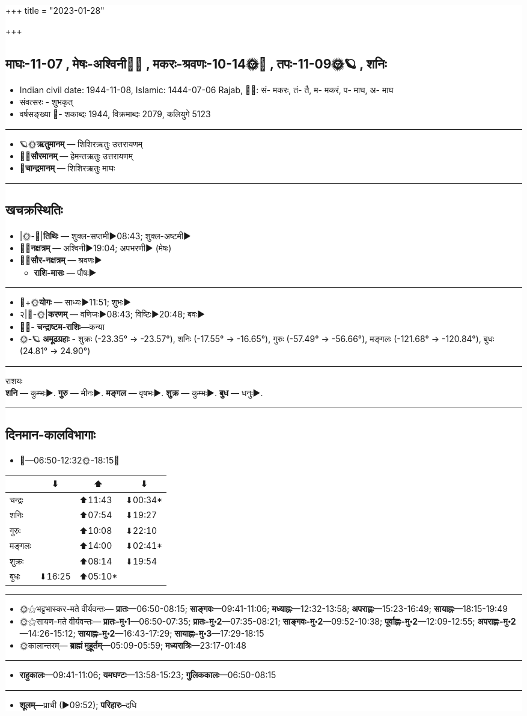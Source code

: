 +++
title = "2023-01-28"

+++
## माघः-11-07  ,  मेषः-अश्विनी🌛🌌  ,  मकरः-श्रवणः-10-14🌞🌌  ,  तपः-11-09🌞🪐  ,  शनिः
- Indian civil date: 1944-11-08, Islamic: 1444-07-06 Rajab, 🌌🌞: सं- मकरः, तं- तै, म- मकरं, प- माघ, अ- माघ
- संवत्सरः - शुभकृत्
- वर्षसङ्ख्या 🌛- शकाब्दः 1944, विक्रमाब्दः 2079, कलियुगे 5123
___________________
- 🪐🌞**ऋतुमानम्** — शिशिरऋतुः उत्तरायणम्
- 🌌🌞**सौरमानम्** — हेमन्तऋतुः उत्तरायणम्
- 🌛**चान्द्रमानम्** — शिशिरऋतुः माघः
___________________


## खचक्रस्थितिः
- |🌞-🌛|**तिथिः** — शुक्ल-सप्तमी►08:43; शुक्ल-अष्टमी►  
- 🌌🌛**नक्षत्रम्** — अश्विनी►19:04; अपभरणी► (मेषः)  
- 🌌🌞**सौर-नक्षत्रम्** — श्रवणः►  
  - **राशि-मासः** — पौषः► 
___________________
- 🌛+🌞**योगः** — साध्यः►11:51; शुभः►  
- २|🌛-🌞|**करणम्** — वणिजः►08:43; विष्टिः►20:48; बवः►  
- 🌌🌛- **चन्द्राष्टम-राशिः**—कन्या  
- 🌞-🪐 **अमूढग्रहाः** - शुक्रः (-23.35° → -23.57°), शनिः (-17.55° → -16.65°), गुरुः (-57.49° → -56.66°), मङ्गलः (-121.68° → -120.84°), बुधः (24.81° → 24.90°)
___________________
राशयः  
**शनि** — कुम्भः►. **गुरु** — मीनः►. **मङ्गल** — वृषभः►. **शुक्र** — कुम्भः►. **बुध** — धनुः►. 
___________________


## दिनमान-कालविभागाः
- 🌅—06:50-12:32🌞-18:15🌇  


|      |⬇     |⬆     |⬇     |
|------|-----|-----|------|
|चन्द्रः|     |⬆11:43 |⬇00:34*|
|शनिः   |     |⬆07:54 |⬇19:27 |
|गुरुः  |     |⬆10:08 |⬇22:10 |
|मङ्गलः |     |⬆14:00 |⬇02:41*|
|शुक्रः |     |⬆08:14 |⬇19:54 |
|बुधः   |⬇16:25 |⬆05:10*|     |
___________________
- 🌞⚝भट्टभास्कर-मते वीर्यवन्तः— **प्रातः**—06:50-08:15; **साङ्गवः**—09:41-11:06; **मध्याह्नः**—12:32-13:58; **अपराह्णः**—15:23-16:49; **सायाह्नः**—18:15-19:49  
- 🌞⚝सायण-मते वीर्यवन्तः— **प्रातः-मु॰1**—06:50-07:35; **प्रातः-मु॰2**—07:35-08:21; **साङ्गवः-मु॰2**—09:52-10:38; **पूर्वाह्णः-मु॰2**—12:09-12:55; **अपराह्णः-मु॰2**—14:26-15:12; **सायाह्नः-मु॰2**—16:43-17:29; **सायाह्नः-मु॰3**—17:29-18:15  
- 🌞कालान्तरम्— **ब्राह्मं मुहूर्तम्**—05:09-05:59; **मध्यरात्रिः**—23:17-01:48  
___________________
- **राहुकालः**—09:41-11:06; **यमघण्टः**—13:58-15:23; **गुलिककालः**—06:50-08:15  
___________________
- **शूलम्**—प्राची (►09:52); **परिहारः**–दधि  